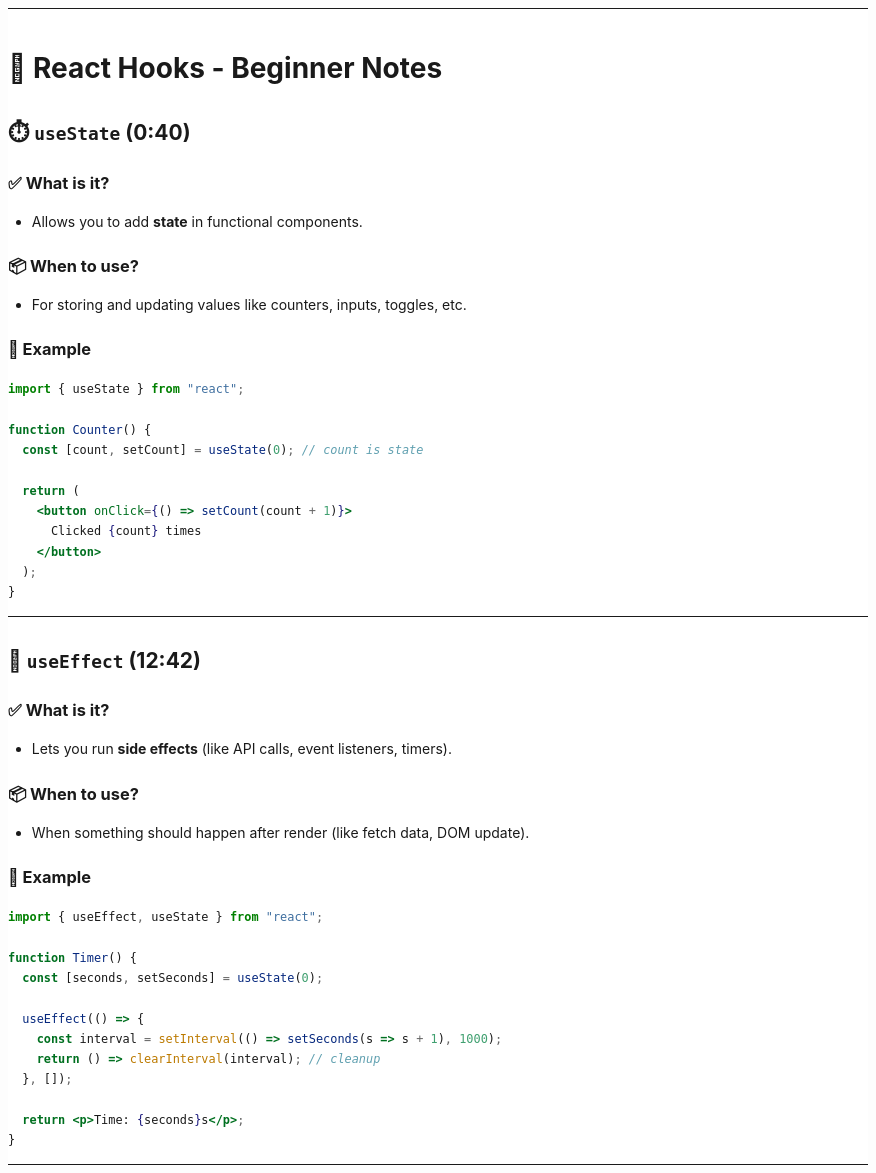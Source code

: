 
---

# 🧠 React Hooks - Beginner Notes

## ⏱️ `useState` (0:40)

### ✅ What is it?

* Allows you to add **state** in functional components.

### 📦 When to use?

* For storing and updating values like counters, inputs, toggles, etc.

### 🧪 Example

```jsx
import { useState } from "react";

function Counter() {
  const [count, setCount] = useState(0); // count is state

  return (
    <button onClick={() => setCount(count + 1)}>
      Clicked {count} times
    </button>
  );
}
```

---

## 🎯 `useEffect` (12:42)

### ✅ What is it?

* Lets you run **side effects** (like API calls, event listeners, timers).

### 📦 When to use?

* When something should happen after render (like fetch data, DOM update).

### 🧪 Example

```jsx
import { useEffect, useState } from "react";

function Timer() {
  const [seconds, setSeconds] = useState(0);

  useEffect(() => {
    const interval = setInterval(() => setSeconds(s => s + 1), 1000);
    return () => clearInterval(interval); // cleanup
  }, []);

  return <p>Time: {seconds}s</p>;
}
```

---